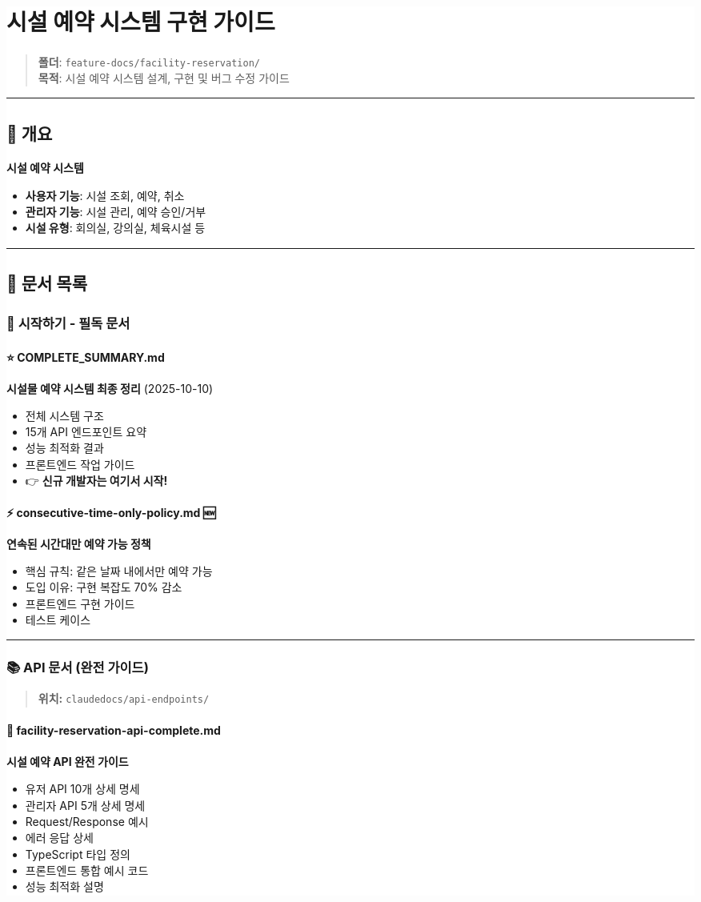 # 시설 예약 시스템 구현 가이드

> **폴더**: `feature-docs/facility-reservation/`  
> **목적**: 시설 예약 시스템 설계, 구현 및 버그 수정 가이드

---

## 🏢 개요

**시설 예약 시스템**

- **사용자 기능**: 시설 조회, 예약, 취소
- **관리자 기능**: 시설 관리, 예약 승인/거부
- **시설 유형**: 회의실, 강의실, 체육시설 등

---

## 📄 문서 목록

### 🎯 **시작하기 - 필독 문서**

#### ⭐ COMPLETE_SUMMARY.md
**시설물 예약 시스템 최종 정리** (2025-10-10)
- 전체 시스템 구조
- 15개 API 엔드포인트 요약
- 성능 최적화 결과
- 프론트엔드 작업 가이드
- 👉 **신규 개발자는 여기서 시작!**

#### ⚡ consecutive-time-only-policy.md 🆕
**연속된 시간대만 예약 가능 정책**
- 핵심 규칙: 같은 날짜 내에서만 예약 가능
- 도입 이유: 구현 복잡도 70% 감소
- 프론트엔드 구현 가이드
- 테스트 케이스

---

### 📚 **API 문서 (완전 가이드)**

> **위치:** `claudedocs/api-endpoints/`

#### 🌟 facility-reservation-api-complete.md
**시설 예약 API 완전 가이드**
- 유저 API 10개 상세 명세
- 관리자 API 5개 상세 명세
- Request/Response 예시
- 에러 응답 상세
- TypeScript 타입 정의
- 프론트엔드 통합 예시 코드
- 성능 최적화 설명
